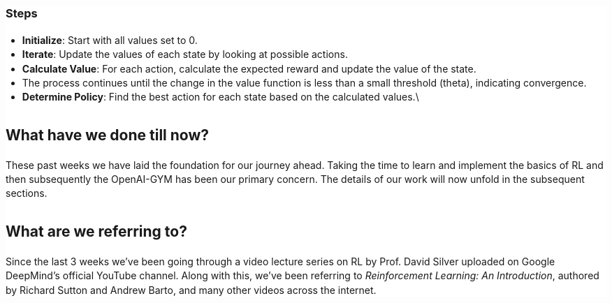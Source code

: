 ### Steps

- **Initialize**: Start with all values set to 0.
- **Iterate**: Update the values of each state by looking at possible actions.
- **Calculate Value**: For each action, calculate the expected reward and update the value of the state.
- The process continues until the change in the value function is less than a small threshold (theta), indicating convergence.
- **Determine Policy**: Find the best action for each state based on the calculated values.\

## What have we done till now?

These past weeks we have laid the foundation for our journey ahead. Taking the time to learn and implement the basics of RL and then subsequently the OpenAI-GYM has been our primary concern. The details of our work will now unfold in the subsequent sections.

## What are we referring to?

Since the last 3 weeks we’ve been going through a video lecture series on RL by Prof. David Silver uploaded on Google DeepMind’s official YouTube channel. Along with this, we’ve been referring to *Reinforcement Learning: An Introduction*, authored by Richard Sutton and Andrew Barto, and many other videos across the internet.